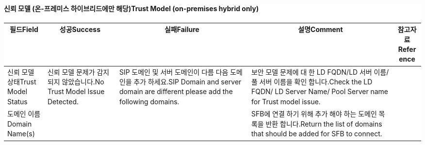 #### <span data-ttu-id="d2b15-246">신뢰 모델 (온-프레미스 하이브리드에만 해당)</span><span class="sxs-lookup"><span data-stu-id="d2b15-246">Trust Model (on-premises hybrid only)</span></span>

<span data-ttu-id="d2b15-247">필드</span><span class="sxs-lookup"><span data-stu-id="d2b15-247">Field</span></span> |<span data-ttu-id="d2b15-248">성공</span><span class="sxs-lookup"><span data-stu-id="d2b15-248">Success</span></span> |<span data-ttu-id="d2b15-249">실패</span><span class="sxs-lookup"><span data-stu-id="d2b15-249">Failure</span></span> |<span data-ttu-id="d2b15-250">설명</span><span class="sxs-lookup"><span data-stu-id="d2b15-250">Comment</span></span> |<span data-ttu-id="d2b15-251">참고자료</span><span class="sxs-lookup"><span data-stu-id="d2b15-251">Reference</span></span>
|------|------|------|------|------|
<span data-ttu-id="d2b15-252">신뢰 모델 상태</span><span class="sxs-lookup"><span data-stu-id="d2b15-252">Trust Model Status</span></span> |<span data-ttu-id="d2b15-253">신뢰 모델 문제가 감지 되지 않았습니다.</span><span class="sxs-lookup"><span data-stu-id="d2b15-253">No Trust Model Issue Detected.</span></span> |<span data-ttu-id="d2b15-254">SIP 도메인 및 서버 도메인이 다름 다음 도메인을 추가 하세요.</span><span class="sxs-lookup"><span data-stu-id="d2b15-254">SIP Domain and server domain are different please add the following domains.</span></span> |<span data-ttu-id="d2b15-255">보안 모델 문제에 대 한 LD FQDN/LD 서버 이름/풀 서버 이름을 확인 합니다.</span><span class="sxs-lookup"><span data-stu-id="d2b15-255">Check the LD FQDN/ LD Server Name/ Pool Server name for Trust model issue.</span></span> 
<span data-ttu-id="d2b15-256">도메인 이름</span><span class="sxs-lookup"><span data-stu-id="d2b15-256">Domain Name(s)</span></span> | | |<span data-ttu-id="d2b15-257">SFB에 연결 하기 위해 추가 해야 하는 도메인 목록을 반환 합니다.</span><span class="sxs-lookup"><span data-stu-id="d2b15-257">Return the list of domains that should be added for SFB to connect.</span></span> |
